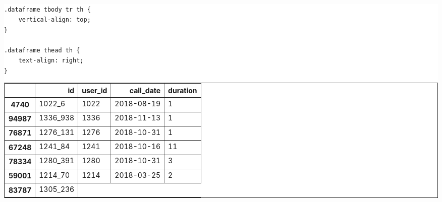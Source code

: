     .dataframe tbody tr th {
        vertical-align: top;
    }

    .dataframe thead th {
        text-align: right;
    }
</style>
<table border="1" class="dataframe">
  <thead>
    <tr style="text-align: right;">
      <th></th>
      <th>id</th>
      <th>user_id</th>
      <th>call_date</th>
      <th>duration</th>
    </tr>
  </thead>
  <tbody>
    <tr>
      <th>4740</th>
      <td>1022_6</td>
      <td>1022</td>
      <td>2018-08-19</td>
      <td>1</td>
    </tr>
    <tr>
      <th>94987</th>
      <td>1336_938</td>
      <td>1336</td>
      <td>2018-11-13</td>
      <td>1</td>
    </tr>
    <tr>
      <th>76871</th>
      <td>1276_131</td>
      <td>1276</td>
      <td>2018-10-31</td>
      <td>1</td>
    </tr>
    <tr>
      <th>67248</th>
      <td>1241_84</td>
      <td>1241</td>
      <td>2018-10-16</td>
      <td>11</td>
    </tr>
    <tr>
      <th>78334</th>
      <td>1280_391</td>
      <td>1280</td>
      <td>2018-10-31</td>
      <td>3</td>
    </tr>
    <tr>
      <th>59001</th>
      <td>1214_70</td>
      <td>1214</td>
      <td>2018-03-25</td>
      <td>2</td>
    </tr>
    <tr>
      <th>83787</th>
      <td>1305_236</td>